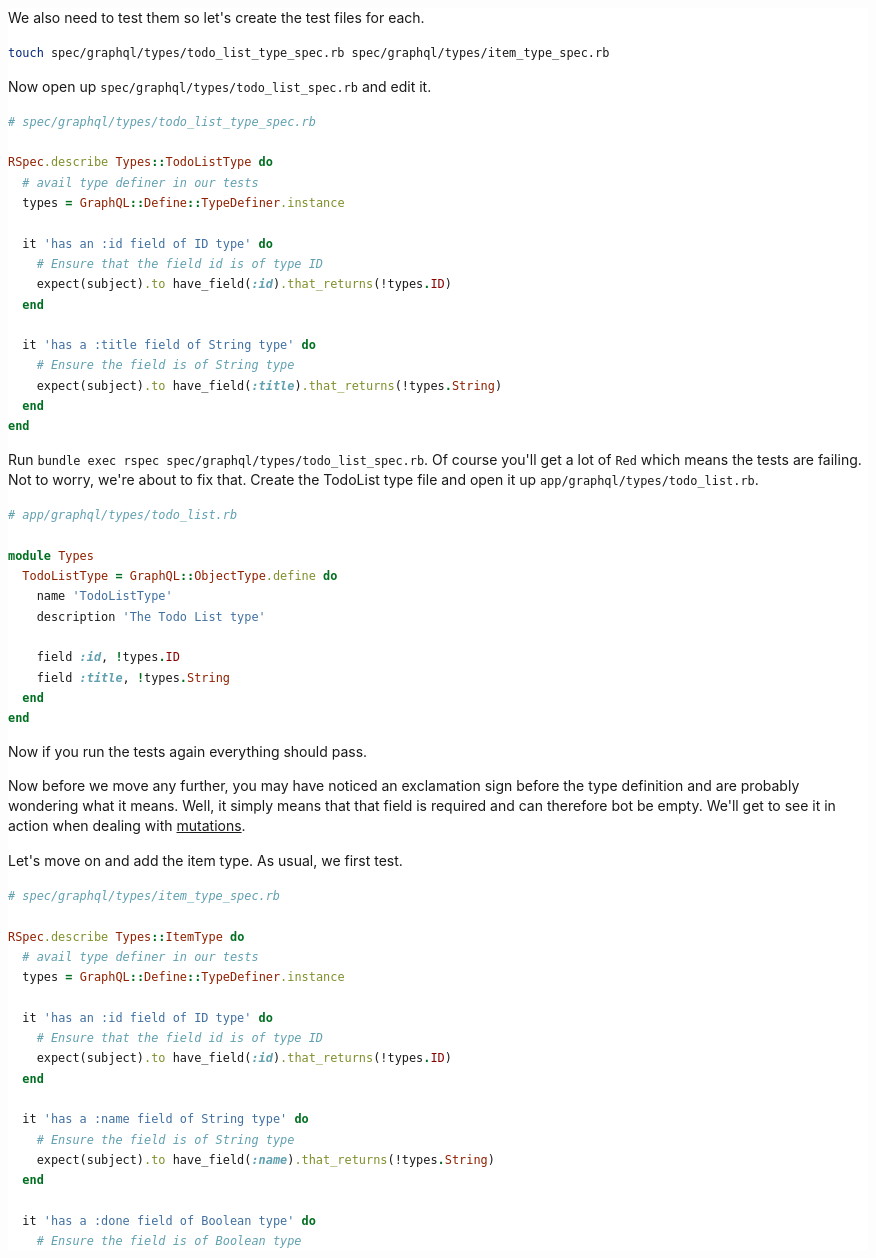 We also need to test them so let's create the test files for each.
```bash
touch spec/graphql/types/todo_list_type_spec.rb spec/graphql/types/item_type_spec.rb
```
Now open up `spec/graphql/types/todo_list_spec.rb` and edit it.
```ruby
# spec/graphql/types/todo_list_type_spec.rb

RSpec.describe Types::TodoListType do
  # avail type definer in our tests
  types = GraphQL::Define::TypeDefiner.instance

  it 'has an :id field of ID type' do
    # Ensure that the field id is of type ID
    expect(subject).to have_field(:id).that_returns(!types.ID)
  end

  it 'has a :title field of String type' do
    # Ensure the field is of String type
    expect(subject).to have_field(:title).that_returns(!types.String)
  end
end
```

Run `bundle exec rspec spec/graphql/types/todo_list_spec.rb`. Of course you'll get a lot of `Red` which means the tests are failing. Not to worry, we're about to fix that. Create the TodoList type file and open it up `app/graphql/types/todo_list.rb`.
```ruby
# app/graphql/types/todo_list.rb

module Types
  TodoListType = GraphQL::ObjectType.define do
    name 'TodoListType'
    description 'The Todo List type'

    field :id, !types.ID
    field :title, !types.String
  end
end
```
Now if you run the tests again everything should pass.

Now before we move any further, you may have noticed an exclamation sign before  the type definition and are probably wondering what it means. Well, it simply means that that field is required and can therefore bot be empty. We'll get to see it in action when dealing with [mutations]().

Let's move on and add the item type. As usual, we first test.
```ruby
# spec/graphql/types/item_type_spec.rb

RSpec.describe Types::ItemType do
  # avail type definer in our tests
  types = GraphQL::Define::TypeDefiner.instance

  it 'has an :id field of ID type' do
    # Ensure that the field id is of type ID
    expect(subject).to have_field(:id).that_returns(!types.ID)
  end

  it 'has a :name field of String type' do
    # Ensure the field is of String type
    expect(subject).to have_field(:name).that_returns(!types.String)
  end

  it 'has a :done field of Boolean type' do
    # Ensure the field is of Boolean type
```